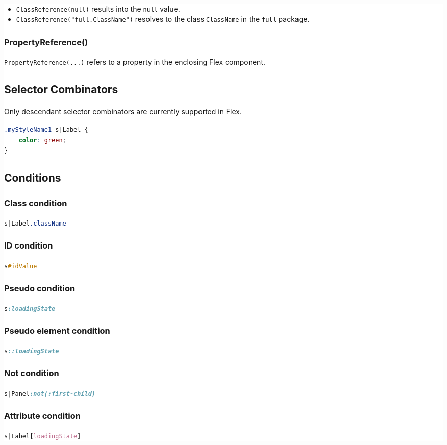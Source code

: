 * `ClassReference(null)` results into the `null` value.
* `ClassReference("full.ClassName")` resolves to the class `ClassName` in the `full` package.

### PropertyReference()

`PropertyReference(...)` refers to a property in the enclosing Flex component.

## Selector Combinators

Only descendant selector combinators are currently supported in Flex.

```css
.myStyleName1 s|Label {
    color: green;
}
```

## Conditions

### Class condition

```css
s|Label.className
```

### ID condition

```css
s#idValue
```

### Pseudo condition

```css
s:loadingState
```

### Pseudo element condition

```css
s::loadingState
```

### Not condition

```css
s|Panel:not(:first-child)
```

### Attribute condition

```css
s|Label[loadingState]
```
